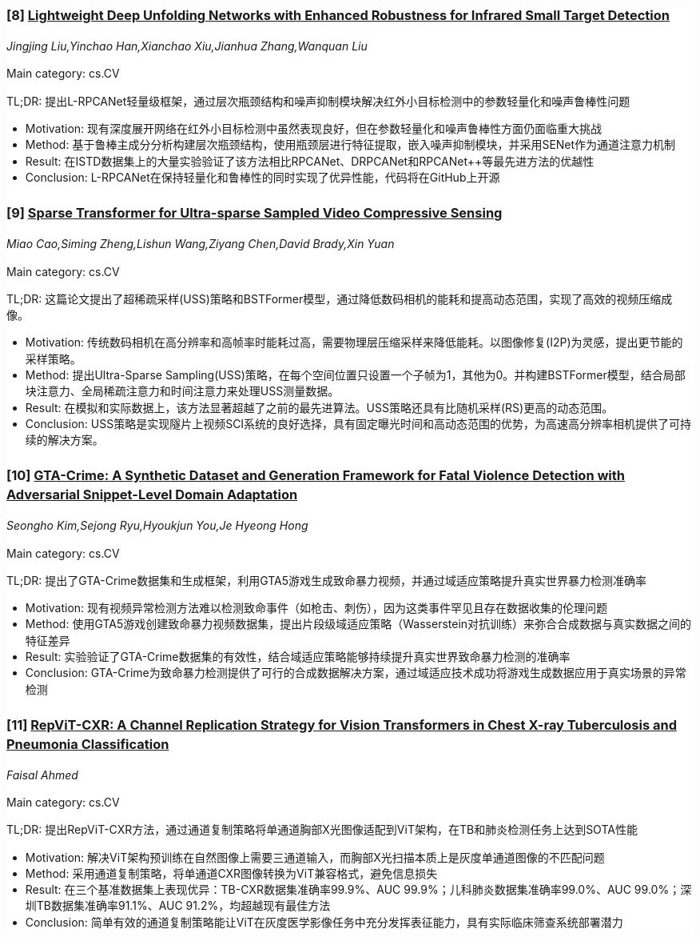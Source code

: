 
### [8] [Lightweight Deep Unfolding Networks with Enhanced Robustness for Infrared Small Target Detection](https://arxiv.org/abs/2509.08205)
*Jingjing Liu,Yinchao Han,Xianchao Xiu,Jianhua Zhang,Wanquan Liu*

Main category: cs.CV

TL;DR: 提出L-RPCANet轻量级框架，通过层次瓶颈结构和噪声抑制模块解决红外小目标检测中的参数轻量化和噪声鲁棒性问题

- Motivation: 现有深度展开网络在红外小目标检测中虽然表现良好，但在参数轻量化和噪声鲁棒性方面仍面临重大挑战
- Method: 基于鲁棒主成分分析构建层次瓶颈结构，使用瓶颈层进行特征提取，嵌入噪声抑制模块，并采用SENet作为通道注意力机制
- Result: 在ISTD数据集上的大量实验验证了该方法相比RPCANet、DRPCANet和RPCANet++等最先进方法的优越性
- Conclusion: L-RPCANet在保持轻量化和鲁棒性的同时实现了优异性能，代码将在GitHub上开源


### [9] [Sparse Transformer for Ultra-sparse Sampled Video Compressive Sensing](https://arxiv.org/abs/2509.08228)
*Miao Cao,Siming Zheng,Lishun Wang,Ziyang Chen,David Brady,Xin Yuan*

Main category: cs.CV

TL;DR: 这篇论文提出了超稀疏采样(USS)策略和BSTFormer模型，通过降低数码相机的能耗和提高动态范围，实现了高效的视频压缩成像。

- Motivation: 传统数码相机在高分辨率和高帧率时能耗过高，需要物理层压缩采样来降低能耗。以图像修复(I2P)为灵感，提出更节能的采样策略。
- Method: 提出Ultra-Sparse Sampling(USS)策略，在每个空间位置只设置一个子帧为1，其他为0。并构建BSTFormer模型，结合局部块注意力、全局稀疏注意力和时间注意力来处理USS测量数据。
- Result: 在模拟和实际数据上，该方法显著超越了之前的最先进算法。USS策略还具有比随机采样(RS)更高的动态范围。
- Conclusion: USS策略是实现隧片上视频SCI系统的良好选择，具有固定曝光时间和高动态范围的优势，为高速高分辨率相机提供了可持续的解决方案。


### [10] [GTA-Crime: A Synthetic Dataset and Generation Framework for Fatal Violence Detection with Adversarial Snippet-Level Domain Adaptation](https://arxiv.org/abs/2509.08232)
*Seongho Kim,Sejong Ryu,Hyoukjun You,Je Hyeong Hong*

Main category: cs.CV

TL;DR: 提出了GTA-Crime数据集和生成框架，利用GTA5游戏生成致命暴力视频，并通过域适应策略提升真实世界暴力检测准确率

- Motivation: 现有视频异常检测方法难以检测致命事件（如枪击、刺伤），因为这类事件罕见且存在数据收集的伦理问题
- Method: 使用GTA5游戏创建致命暴力视频数据集，提出片段级域适应策略（Wasserstein对抗训练）来弥合合成数据与真实数据之间的特征差异
- Result: 实验验证了GTA-Crime数据集的有效性，结合域适应策略能够持续提升真实世界致命暴力检测的准确率
- Conclusion: GTA-Crime为致命暴力检测提供了可行的合成数据解决方案，通过域适应技术成功将游戏生成数据应用于真实场景的异常检测


### [11] [RepViT-CXR: A Channel Replication Strategy for Vision Transformers in Chest X-ray Tuberculosis and Pneumonia Classification](https://arxiv.org/abs/2509.08234)
*Faisal Ahmed*

Main category: cs.CV

TL;DR: 提出RepViT-CXR方法，通过通道复制策略将单通道胸部X光图像适配到ViT架构，在TB和肺炎检测任务上达到SOTA性能

- Motivation: 解决ViT架构预训练在自然图像上需要三通道输入，而胸部X光扫描本质上是灰度单通道图像的不匹配问题
- Method: 采用通道复制策略，将单通道CXR图像转换为ViT兼容格式，避免信息损失
- Result: 在三个基准数据集上表现优异：TB-CXR数据集准确率99.9%、AUC 99.9%；儿科肺炎数据集准确率99.0%、AUC 99.0%；深圳TB数据集准确率91.1%、AUC 91.2%，均超越现有最佳方法
- Conclusion: 简单有效的通道复制策略能让ViT在灰度医学影像任务中充分发挥表征能力，具有实际临床筛查系统部署潜力
